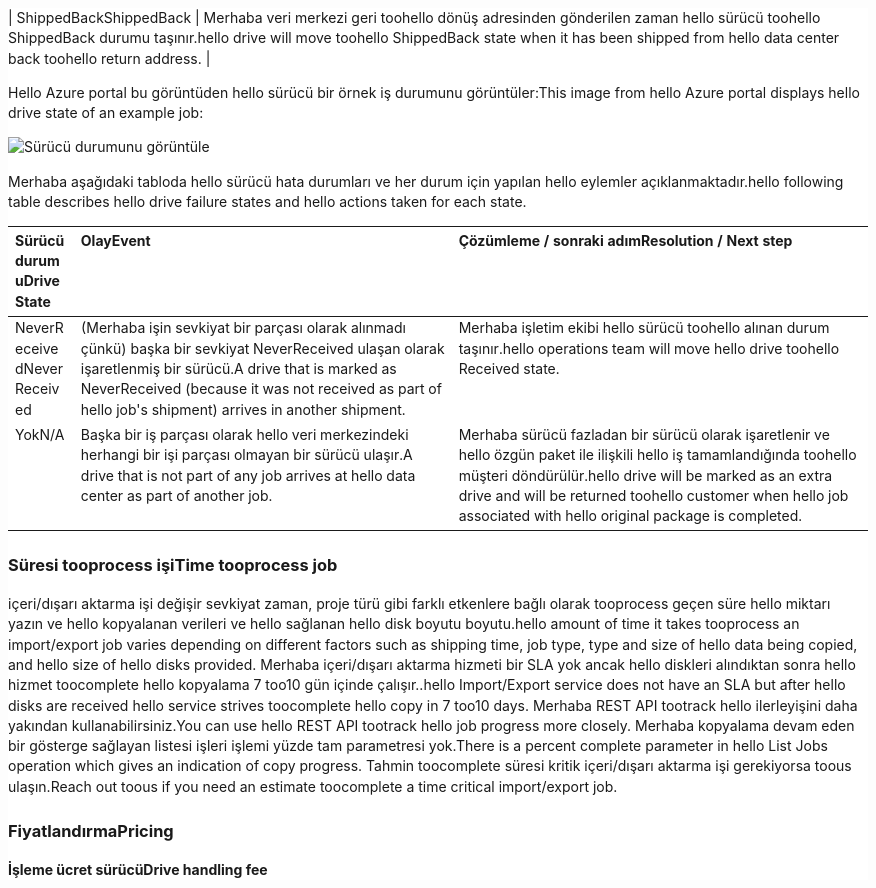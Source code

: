 | <span data-ttu-id="3dcbc-316">ShippedBack</span><span class="sxs-lookup"><span data-stu-id="3dcbc-316">ShippedBack</span></span> | <span data-ttu-id="3dcbc-317">Merhaba veri merkezi geri toohello dönüş adresinden gönderilen zaman hello sürücü toohello ShippedBack durumu taşınır.</span><span class="sxs-lookup"><span data-stu-id="3dcbc-317">hello drive will move toohello ShippedBack state when it has been shipped from hello data center back toohello return address.</span></span> |

<span data-ttu-id="3dcbc-318">Hello Azure portal bu görüntüden hello sürücü bir örnek iş durumunu görüntüler:</span><span class="sxs-lookup"><span data-stu-id="3dcbc-318">This image from hello Azure portal displays hello drive state of an example job:</span></span>

![Sürücü durumunu görüntüle](./media/storage-import-export-service/drivestate.png)

<span data-ttu-id="3dcbc-320">Merhaba aşağıdaki tabloda hello sürücü hata durumları ve her durum için yapılan hello eylemler açıklanmaktadır.</span><span class="sxs-lookup"><span data-stu-id="3dcbc-320">hello following table describes hello drive failure states and hello actions taken for each state.</span></span>

| <span data-ttu-id="3dcbc-321">Sürücü durumu</span><span class="sxs-lookup"><span data-stu-id="3dcbc-321">Drive State</span></span> | <span data-ttu-id="3dcbc-322">Olay</span><span class="sxs-lookup"><span data-stu-id="3dcbc-322">Event</span></span> | <span data-ttu-id="3dcbc-323">Çözümleme / sonraki adım</span><span class="sxs-lookup"><span data-stu-id="3dcbc-323">Resolution / Next step</span></span> |
|:--- |:--- |:--- |
| <span data-ttu-id="3dcbc-324">NeverReceived</span><span class="sxs-lookup"><span data-stu-id="3dcbc-324">NeverReceived</span></span> | <span data-ttu-id="3dcbc-325">(Merhaba işin sevkiyat bir parçası olarak alınmadı çünkü) başka bir sevkiyat NeverReceived ulaşan olarak işaretlenmiş bir sürücü.</span><span class="sxs-lookup"><span data-stu-id="3dcbc-325">A drive that is marked as NeverReceived (because it was not received as part of hello job's shipment) arrives in another shipment.</span></span> | <span data-ttu-id="3dcbc-326">Merhaba işletim ekibi hello sürücü toohello alınan durum taşınır.</span><span class="sxs-lookup"><span data-stu-id="3dcbc-326">hello operations team will move hello drive toohello Received state.</span></span> |
| <span data-ttu-id="3dcbc-327">Yok</span><span class="sxs-lookup"><span data-stu-id="3dcbc-327">N/A</span></span> | <span data-ttu-id="3dcbc-328">Başka bir iş parçası olarak hello veri merkezindeki herhangi bir işi parçası olmayan bir sürücü ulaşır.</span><span class="sxs-lookup"><span data-stu-id="3dcbc-328">A drive that is not part of any job arrives at hello data center as part of another job.</span></span> | <span data-ttu-id="3dcbc-329">Merhaba sürücü fazladan bir sürücü olarak işaretlenir ve hello özgün paket ile ilişkili hello iş tamamlandığında toohello müşteri döndürülür.</span><span class="sxs-lookup"><span data-stu-id="3dcbc-329">hello drive will be marked as an extra drive and will be returned toohello customer when hello job associated with hello original package is completed.</span></span> |

### <a name="time-tooprocess-job"></a><span data-ttu-id="3dcbc-330">Süresi tooprocess işi</span><span class="sxs-lookup"><span data-stu-id="3dcbc-330">Time tooprocess job</span></span>
<span data-ttu-id="3dcbc-331">içeri/dışarı aktarma işi değişir sevkiyat zaman, proje türü gibi farklı etkenlere bağlı olarak tooprocess geçen süre hello miktarı yazın ve hello kopyalanan verileri ve hello sağlanan hello disk boyutu boyutu.</span><span class="sxs-lookup"><span data-stu-id="3dcbc-331">hello amount of time it takes tooprocess an import/export job varies depending on different factors such as shipping time, job type, type and size of hello data being copied, and hello size of hello disks provided.</span></span> <span data-ttu-id="3dcbc-332">Merhaba içeri/dışarı aktarma hizmeti bir SLA yok ancak hello diskleri alındıktan sonra hello hizmet toocomplete hello kopyalama 7 too10 gün içinde çalışır..</span><span class="sxs-lookup"><span data-stu-id="3dcbc-332">hello Import/Export service does not have an SLA but after hello disks are received hello service strives toocomplete hello copy in 7 too10 days.</span></span> <span data-ttu-id="3dcbc-333">Merhaba REST API tootrack hello ilerleyişini daha yakından kullanabilirsiniz.</span><span class="sxs-lookup"><span data-stu-id="3dcbc-333">You can use hello REST API tootrack hello job progress more closely.</span></span> <span data-ttu-id="3dcbc-334">Merhaba kopyalama devam eden bir gösterge sağlayan listesi işleri işlemi yüzde tam parametresi yok.</span><span class="sxs-lookup"><span data-stu-id="3dcbc-334">There is a percent complete parameter in hello List Jobs operation which gives an indication of copy progress.</span></span> <span data-ttu-id="3dcbc-335">Tahmin toocomplete süresi kritik içeri/dışarı aktarma işi gerekiyorsa toous ulaşın.</span><span class="sxs-lookup"><span data-stu-id="3dcbc-335">Reach out toous if you need an estimate toocomplete a time critical import/export job.</span></span>

### <a name="pricing"></a><span data-ttu-id="3dcbc-336">Fiyatlandırma</span><span class="sxs-lookup"><span data-stu-id="3dcbc-336">Pricing</span></span>
<span data-ttu-id="3dcbc-337">**İşleme ücret sürücü**</span><span class="sxs-lookup"><span data-stu-id="3dcbc-337">**Drive handling fee**</span></span>

